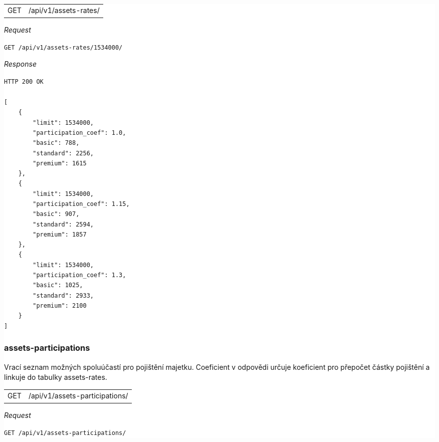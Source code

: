 |   |   |
|---|---|
| GET | /api/v1/assets-rates/<assets-limit> |


*Request*

```
GET /api/v1/assets-rates/1534000/
```

*Response*
```
HTTP 200 OK

[
    {
        "limit": 1534000,
        "participation_coef": 1.0,
        "basic": 788,
        "standard": 2256,
        "premium": 1615
    },
    {
        "limit": 1534000,
        "participation_coef": 1.15,
        "basic": 907,
        "standard": 2594,
        "premium": 1857
    },
    {
        "limit": 1534000,
        "participation_coef": 1.3,
        "basic": 1025,
        "standard": 2933,
        "premium": 2100
    }
]

```


### assets-participations
Vrací seznam možných spoluúčastí pro pojištění majetku. Coeficient v odpovědi určuje koeficient pro přepočet částky pojištění a linkuje do tabulky assets-rates.

|   |   |
|---|---|
| GET | /api/v1/assets-participations/ |


*Request*
```
GET /api/v1/assets-participations/
```
